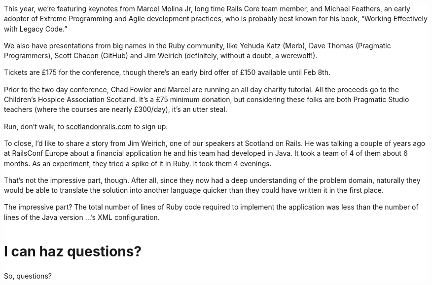 This year, we’re featuring keynotes from Marcel Molina Jr, long time Rails Core team member, and Michael Feathers, an early adopter of Extreme Programming and Agile development practices, who is probably best known for his book, “Working Effectively with Legacy Code.”

We also have presentations from big names in the Ruby community, like Yehuda Katz (Merb), Dave Thomas (Pragmatic Programmers), Scott Chacon (GitHub) and Jim Weirich (definitely, without a doubt, a werewolf!).

Tickets are £175 for the conference, though there’s an early bird offer of £150 available until Feb 8th.

Prior to the two day conference, Chad Fowler and Marcel are running an all day charity tutorial.  All the proceeds go to the Children’s Hospice Association Scotland.  It’s a £75 minimum donation, but considering these folks are both Pragmatic Studio teachers (where the courses are nearly £300/day), it’s an utter steal.

Run, don’t walk, to [scotlandonrails.com](http://scotlandonrails.com/) to sign up.

To close, I’d like to share a story from Jim Weirich, one of our speakers at Scotland on Rails.  He was talking a couple of years ago at RailsConf Europe about a financial application he and his team had developed in Java. It took a team of 4 of them about 6 months.  As an experiment, they tried a spike of it in Ruby.  It took them 4 evenings.

That’s not the impressive part, though.  After all, since they now had a deep understanding of the problem domain, naturally they would be able to translate the solution into another language quicker than they could have written it in the first place.

The impressive part?  The total number of lines of Ruby code required to implement the application was less than the number of lines of the Java version ...’s XML configuration.

# I can haz questions?

So, questions?
